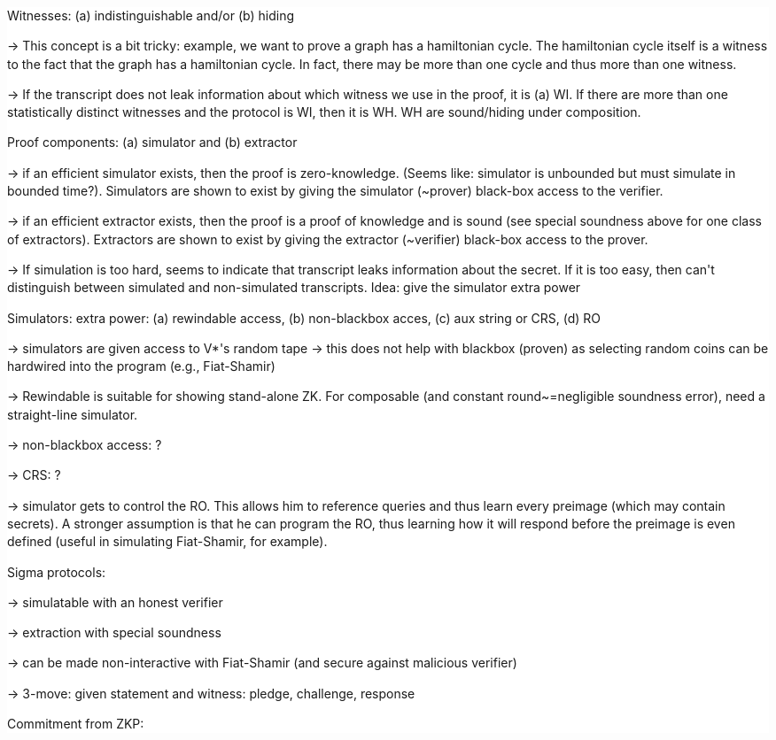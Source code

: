 

Witnesses: (a) indistinguishable and/or (b) hiding

-> This concept is a bit tricky: example, we want to prove a graph has a hamiltonian cycle. The hamiltonian cycle itself is a witness to the fact that the graph has a hamiltonian cycle. In fact, there may be more than one cycle and thus more than one witness.

-> If the transcript does not leak information about which witness we use in the proof, it is (a) WI. If there are more than one statistically distinct witnesses and the protocol is WI, then it is WH. WH are sound/hiding under composition. 



Proof components: (a) simulator and (b) extractor

-> if an efficient simulator exists, then the proof is zero-knowledge. (Seems like: simulator is unbounded but must simulate in bounded time?). Simulators are shown to exist by giving the simulator (~prover) black-box access to the verifier.

-> if an efficient extractor exists, then the proof is a proof of knowledge and is sound (see special soundness above for one class of extractors). Extractors are shown to exist by giving the extractor (~verifier) black-box access to the prover.

-> If simulation is too hard, seems to indicate that transcript leaks information about the secret. If it is too easy, then can't distinguish between simulated and non-simulated transcripts. Idea: give the simulator extra power



Simulators: extra power: (a) rewindable access, (b) non-blackbox acces, (c) aux string or CRS, (d) RO

-> simulators are given access to V*'s random tape -> this does not help with blackbox (proven) as selecting random coins can be hardwired into the program (e.g., Fiat-Shamir)

-> Rewindable is suitable for showing stand-alone ZK. For composable (and constant round~=negligible soundness error), need a straight-line simulator.

-> non-blackbox access: ?

-> CRS: ?

-> simulator gets to control the RO. This allows him to reference queries and thus learn every preimage (which may contain secrets). A stronger assumption is that he can program the RO, thus learning how it will respond before the preimage is even defined (useful in simulating Fiat-Shamir, for example).



Sigma protocols:

-> simulatable with an honest verifier

-> extraction with special soundness

-> can be made non-interactive with Fiat-Shamir (and secure against malicious verifier)

-> 3-move: given statement and witness: pledge, challenge, response



Commitment from ZKP:
